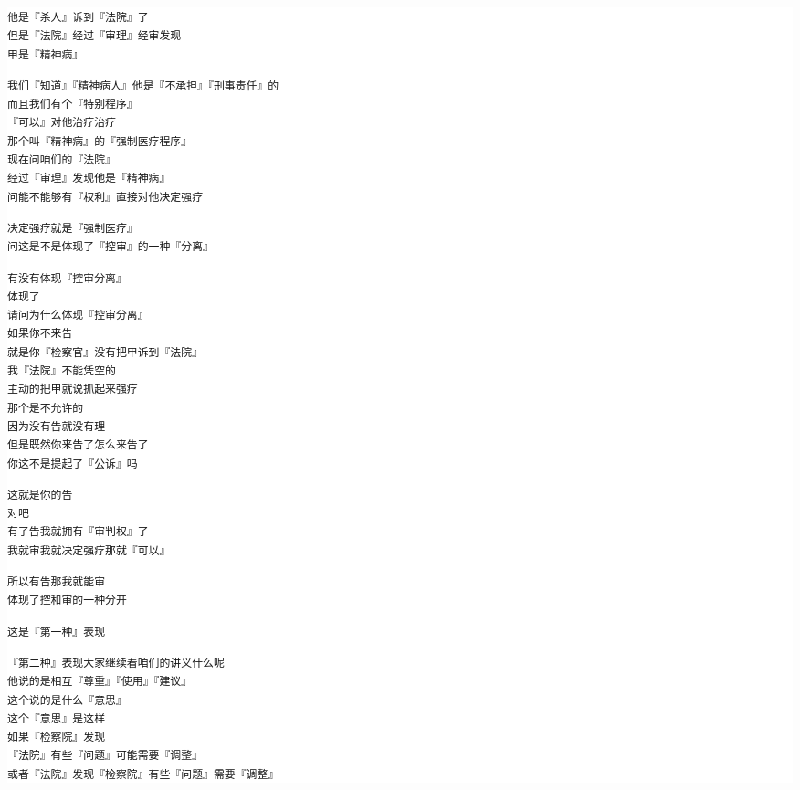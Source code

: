 ```text
他是『杀人』诉到『法院』了
但是『法院』经过『审理』经审发现
甲是『精神病』
```

```text
我们『知道』『精神病人』他是『不承担』『刑事责任』的
而且我们有个『特别程序』
『可以』对他治疗治疗
那个叫『精神病』的『强制医疗程序』
现在问咱们的『法院』
经过『审理』发现他是『精神病』
问能不能够有『权利』直接对他决定强疗
```

```text
决定强疗就是『强制医疗』
问这是不是体现了『控审』的一种『分离』
```

```text
有没有体现『控审分离』
体现了
请问为什么体现『控审分离』
如果你不来告
就是你『检察官』没有把甲诉到『法院』
我『法院』不能凭空的
主动的把甲就说抓起来强疗
那个是不允许的
因为没有告就没有理
但是既然你来告了怎么来告了
你这不是提起了『公诉』吗
```

```text
这就是你的告
对吧
有了告我就拥有『审判权』了
我就审我就决定强疗那就『可以』
```

```text
所以有告那我就能审
体现了控和审的一种分开
```

```text
这是『第一种』表现
```


```text
『第二种』表现大家继续看咱们的讲义什么呢
他说的是相互『尊重』『使用』『建议』
这个说的是什么『意思』
这个『意思』是这样
如果『检察院』发现
『法院』有些『问题』可能需要『调整』
或者『法院』发现『检察院』有些『问题』需要『调整』
```
